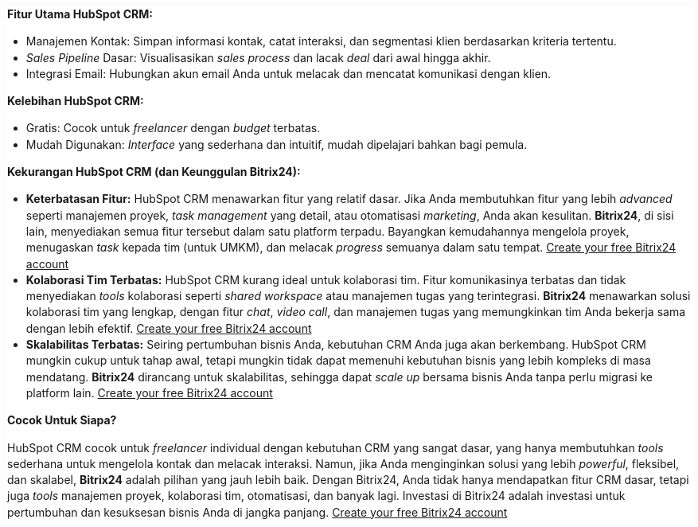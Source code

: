 **Fitur Utama HubSpot CRM:**

* Manajemen Kontak:  Simpan informasi kontak, catat interaksi, dan segmentasi klien berdasarkan kriteria tertentu.
* _Sales Pipeline_ Dasar:  Visualisasikan _sales process_ dan lacak _deal_ dari awal hingga akhir.
* Integrasi Email:  Hubungkan akun email Anda untuk melacak dan mencatat komunikasi dengan klien.

**Kelebihan HubSpot CRM:**

* Gratis:  Cocok untuk _freelancer_ dengan _budget_ terbatas.
* Mudah Digunakan:  _Interface_ yang sederhana dan intuitif, mudah dipelajari bahkan bagi pemula.

**Kekurangan HubSpot CRM (dan Keunggulan Bitrix24):**

* **Keterbatasan Fitur:**  HubSpot CRM menawarkan fitur yang relatif dasar.  Jika Anda membutuhkan fitur yang lebih _advanced_ seperti manajemen proyek, _task management_ yang detail, atau otomatisasi _marketing_, Anda akan kesulitan.  **Bitrix24**, di sisi lain, menyediakan semua fitur tersebut dalam satu platform terpadu.  Bayangkan kemudahannya mengelola proyek, menugaskan _task_ kepada tim (untuk UMKM), dan melacak _progress_ semuanya dalam satu tempat. <a href="https://www.bitrix24.com/create.php?p=25482205&p1=3.CRM%D0%B4%D0%BB%D1%8F%D1%84%D1%80%D0%B8%D0%BB%D0%B0%D0%BD%D1%81%D0%B5%D1%80%D0%BE%D0%B2%D0%B8%D0%98%D0%9F%3A%D0%9A%D0%B0%D0%BA%D0%BE%D1%80%D0%B3%D0%B0%D0%BD%D0%B8%D0%B7%D0%BE%D0%B2%D0%B0%D1%82%D1%8C%D0%BA%D0%BB%D0%B8%D0%B5%D0%BD%D1%82%D0%BE%D0%B2%D0%B8%D0%BD%D0%B5%D1%81%D0%BE%D0%B9%D1%82%D0%B8%D1%81%D1%83%D0%BC%D0%B0" rel="noindex nofollow">Create your free Bitrix24 account</a>
* **Kolaborasi Tim Terbatas:**  HubSpot CRM kurang ideal untuk kolaborasi tim.  Fitur komunikasinya terbatas dan tidak menyediakan _tools_ kolaborasi seperti _shared workspace_ atau manajemen tugas yang terintegrasi.  **Bitrix24** menawarkan solusi kolaborasi tim yang lengkap, dengan fitur _chat_, _video call_, dan manajemen tugas yang memungkinkan tim Anda bekerja sama dengan lebih efektif. <a href="https://www.bitrix24.com/create.php?p=25482205&p1=3.CRM%D0%B4%D0%BB%D1%8F%D1%84%D1%80%D0%B8%D0%BB%D0%B0%D0%BD%D1%81%D0%B5%D1%80%D0%BE%D0%B2%D0%B8%D0%98%D0%9F%3A%D0%9A%D0%B0%D0%BA%D0%BE%D1%80%D0%B3%D0%B0%D0%BD%D0%B8%D0%B7%D0%BE%D0%B2%D0%B0%D1%82%D1%8C%D0%BA%D0%BB%D0%B8%D0%B5%D0%BD%D1%82%D0%BE%D0%B2%D0%B8%D0%BD%D0%B5%D1%81%D0%BE%D0%B9%D1%82%D0%B8%D1%81%D1%83%D0%BC%D0%B0" rel="noindex nofollow">Create your free Bitrix24 account</a>
* **Skalabilitas Terbatas:**  Seiring pertumbuhan bisnis Anda, kebutuhan CRM Anda juga akan berkembang. HubSpot CRM mungkin cukup untuk tahap awal, tetapi mungkin tidak dapat memenuhi kebutuhan bisnis yang lebih kompleks di masa mendatang.  **Bitrix24** dirancang untuk skalabilitas, sehingga dapat _scale up_ bersama bisnis Anda tanpa perlu migrasi ke platform lain. <a href="https://www.bitrix24.com/create.php?p=25482205&p1=3.CRM%D0%B4%D0%BB%D1%8F%D1%84%D1%80%D0%B8%D0%BB%D0%B0%D0%BD%D1%81%D0%B5%D1%80%D0%BE%D0%B2%D0%B8%D0%98%D0%9F%3A%D0%9A%D0%B0%D0%BA%D0%BE%D1%80%D0%B3%D0%B0%D0%BD%D0%B8%D0%B7%D0%BE%D0%B2%D0%B0%D1%82%D1%8C%D0%BA%D0%BB%D0%B8%D0%B5%D0%BD%D1%82%D0%BE%D0%B2%D0%B8%D0%BD%D0%B5%D1%81%D0%BE%D0%B9%D1%82%D0%B8%D1%81%D1%83%D0%BC%D0%B0" rel="noindex nofollow">Create your free Bitrix24 account</a>


**Cocok Untuk Siapa?**

HubSpot CRM cocok untuk _freelancer_ individual dengan kebutuhan CRM yang sangat dasar, yang hanya membutuhkan _tools_ sederhana untuk mengelola kontak dan melacak interaksi.  Namun, jika Anda menginginkan solusi yang lebih _powerful_, fleksibel, dan skalabel, **Bitrix24** adalah pilihan yang jauh lebih baik.  Dengan Bitrix24, Anda tidak hanya mendapatkan fitur CRM dasar, tetapi juga _tools_ manajemen proyek, kolaborasi tim, otomatisasi, dan banyak lagi.  Investasi di Bitrix24 adalah investasi untuk pertumbuhan dan kesuksesan bisnis Anda di jangka panjang. <a href="https://www.bitrix24.com/create.php?p=25482205&p1=3.CRM%D0%B4%D0%BB%D1%8F%D1%84%D1%80%D0%B8%D0%BB%D0%B0%D0%BD%D1%81%D0%B5%D1%80%D0%BE%D0%B2%D0%B8%D0%98%D0%9F%3A%D0%9A%D0%B0%D0%BA%D0%BE%D1%80%D0%B3%D0%B0%D0%BD%D0%B8%D0%B7%D0%BE%D0%B2%D0%B0%D1%82%D1%8C%D0%BA%D0%BB%D0%B8%D0%B5%D0%BD%D1%82%D0%BE%D0%B2%D0%B8%D0%BD%D0%B5%D1%81%D0%BE%D0%B9%D1%82%D0%B8%D1%81%D1%83%D0%BC%D0%B0" rel="noindex nofollow">Create your free Bitrix24 account</a>
